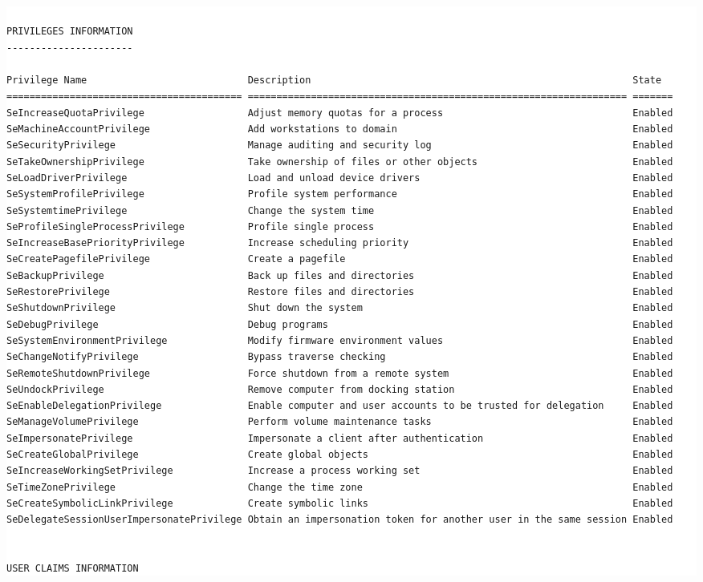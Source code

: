 ```text

PRIVILEGES INFORMATION
----------------------

Privilege Name                            Description                                                        State
========================================= ================================================================== =======
SeIncreaseQuotaPrivilege                  Adjust memory quotas for a process                                 Enabled
SeMachineAccountPrivilege                 Add workstations to domain                                         Enabled
SeSecurityPrivilege                       Manage auditing and security log                                   Enabled
SeTakeOwnershipPrivilege                  Take ownership of files or other objects                           Enabled
SeLoadDriverPrivilege                     Load and unload device drivers                                     Enabled
SeSystemProfilePrivilege                  Profile system performance                                         Enabled
SeSystemtimePrivilege                     Change the system time                                             Enabled
SeProfileSingleProcessPrivilege           Profile single process                                             Enabled
SeIncreaseBasePriorityPrivilege           Increase scheduling priority                                       Enabled
SeCreatePagefilePrivilege                 Create a pagefile                                                  Enabled
SeBackupPrivilege                         Back up files and directories                                      Enabled
SeRestorePrivilege                        Restore files and directories                                      Enabled
SeShutdownPrivilege                       Shut down the system                                               Enabled
SeDebugPrivilege                          Debug programs                                                     Enabled
SeSystemEnvironmentPrivilege              Modify firmware environment values                                 Enabled
SeChangeNotifyPrivilege                   Bypass traverse checking                                           Enabled
SeRemoteShutdownPrivilege                 Force shutdown from a remote system                                Enabled
SeUndockPrivilege                         Remove computer from docking station                               Enabled
SeEnableDelegationPrivilege               Enable computer and user accounts to be trusted for delegation     Enabled
SeManageVolumePrivilege                   Perform volume maintenance tasks                                   Enabled
SeImpersonatePrivilege                    Impersonate a client after authentication                          Enabled
SeCreateGlobalPrivilege                   Create global objects                                              Enabled
SeIncreaseWorkingSetPrivilege             Increase a process working set                                     Enabled
SeTimeZonePrivilege                       Change the time zone                                               Enabled
SeCreateSymbolicLinkPrivilege             Create symbolic links                                              Enabled
SeDelegateSessionUserImpersonatePrivilege Obtain an impersonation token for another user in the same session Enabled


USER CLAIMS INFORMATION
```